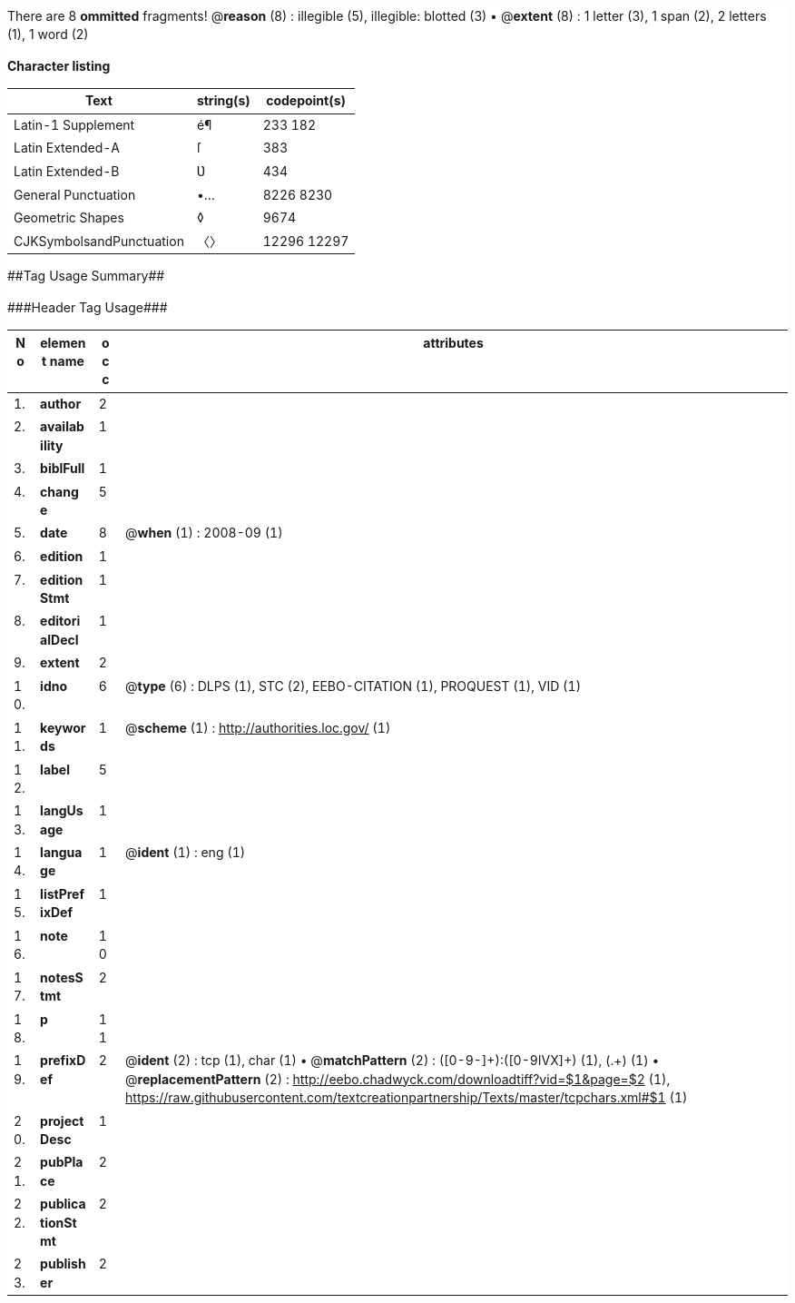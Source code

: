 There are 8 **ommitted** fragments! 
 @__reason__ (8) : illegible (5), illegible: blotted (3)  •  @__extent__ (8) : 1 letter (3), 1 span (2), 2 letters (1), 1 word (2)

**Character listing**


|Text|string(s)|codepoint(s)|
|---|---|---|
|Latin-1 Supplement|é¶|233 182|
|Latin Extended-A|ſ|383|
|Latin Extended-B|Ʋ|434|
|General Punctuation|•…|8226 8230|
|Geometric Shapes|◊|9674|
|CJKSymbolsandPunctuation|〈〉|12296 12297|

##Tag Usage Summary##

###Header Tag Usage###

|No|element name|occ|attributes|
|---|---|---|---|
|1.|__author__|2||
|2.|__availability__|1||
|3.|__biblFull__|1||
|4.|__change__|5||
|5.|__date__|8| @__when__ (1) : 2008-09 (1)|
|6.|__edition__|1||
|7.|__editionStmt__|1||
|8.|__editorialDecl__|1||
|9.|__extent__|2||
|10.|__idno__|6| @__type__ (6) : DLPS (1), STC (2), EEBO-CITATION (1), PROQUEST (1), VID (1)|
|11.|__keywords__|1| @__scheme__ (1) : http://authorities.loc.gov/ (1)|
|12.|__label__|5||
|13.|__langUsage__|1||
|14.|__language__|1| @__ident__ (1) : eng (1)|
|15.|__listPrefixDef__|1||
|16.|__note__|10||
|17.|__notesStmt__|2||
|18.|__p__|11||
|19.|__prefixDef__|2| @__ident__ (2) : tcp (1), char (1)  •  @__matchPattern__ (2) : ([0-9\-]+):([0-9IVX]+) (1), (.+) (1)  •  @__replacementPattern__ (2) : http://eebo.chadwyck.com/downloadtiff?vid=$1&page=$2 (1), https://raw.githubusercontent.com/textcreationpartnership/Texts/master/tcpchars.xml#$1 (1)|
|20.|__projectDesc__|1||
|21.|__pubPlace__|2||
|22.|__publicationStmt__|2||
|23.|__publisher__|2||